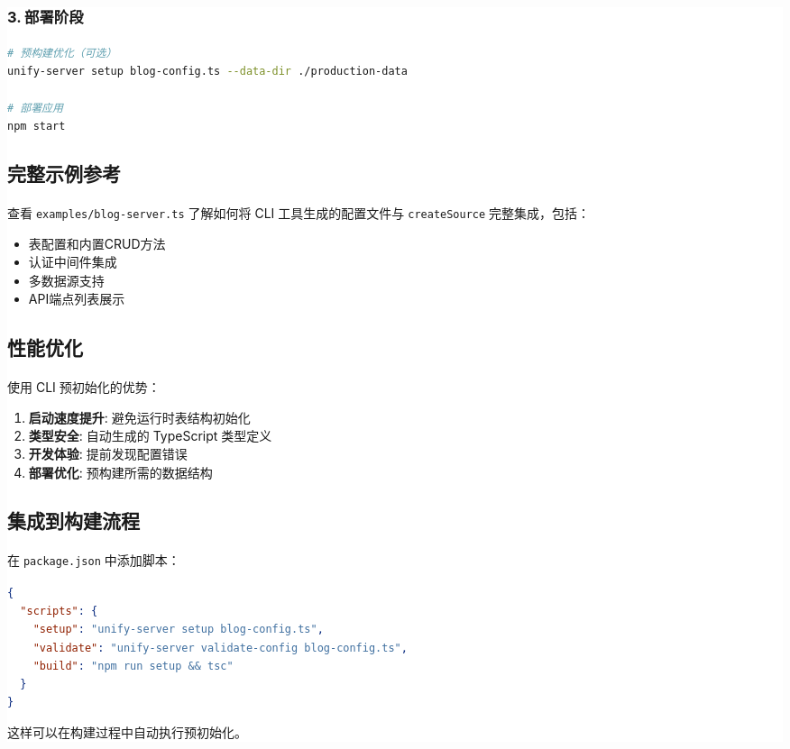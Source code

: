 ### 3. 部署阶段

```bash
# 预构建优化（可选）
unify-server setup blog-config.ts --data-dir ./production-data

# 部署应用
npm start
```

## 完整示例参考

查看 `examples/blog-server.ts` 了解如何将 CLI 工具生成的配置文件与 `createSource` 完整集成，包括：

- 表配置和内置CRUD方法
- 认证中间件集成
- 多数据源支持
- API端点列表展示

## 性能优化

使用 CLI 预初始化的优势：

1. **启动速度提升**: 避免运行时表结构初始化
2. **类型安全**: 自动生成的 TypeScript 类型定义
3. **开发体验**: 提前发现配置错误
4. **部署优化**: 预构建所需的数据结构

## 集成到构建流程

在 `package.json` 中添加脚本：

```json
{
  "scripts": {
    "setup": "unify-server setup blog-config.ts",
    "validate": "unify-server validate-config blog-config.ts",
    "build": "npm run setup && tsc"
  }
}
```

这样可以在构建过程中自动执行预初始化。 